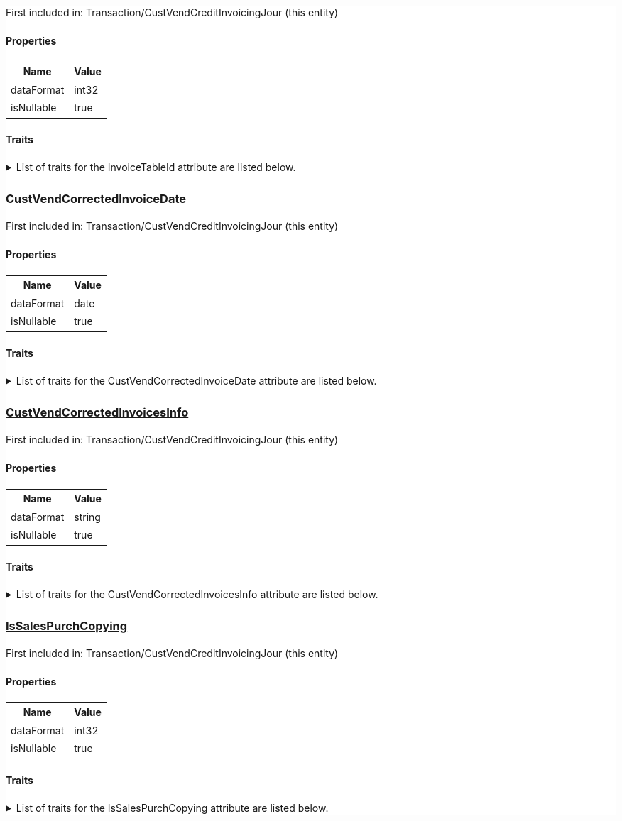 First included in: Transaction/CustVendCreditInvoicingJour (this entity)  

#### Properties

<table><tr><th>Name</th><th>Value</th></tr><tr><td>dataFormat</td><td>int32</td></tr><tr><td>isNullable</td><td>true</td></tr></table>

#### Traits

<details><summary>List of traits for the InvoiceTableId attribute are listed below.</summary></details>

### <a href=#CustVendCorrectedInvoiceDate name="CustVendCorrectedInvoiceDate">CustVendCorrectedInvoiceDate</a>

First included in: Transaction/CustVendCreditInvoicingJour (this entity)  

#### Properties

<table><tr><th>Name</th><th>Value</th></tr><tr><td>dataFormat</td><td>date</td></tr><tr><td>isNullable</td><td>true</td></tr></table>

#### Traits

<details><summary>List of traits for the CustVendCorrectedInvoiceDate attribute are listed below.</summary></details>

### <a href=#CustVendCorrectedInvoicesInfo name="CustVendCorrectedInvoicesInfo">CustVendCorrectedInvoicesInfo</a>

First included in: Transaction/CustVendCreditInvoicingJour (this entity)  

#### Properties

<table><tr><th>Name</th><th>Value</th></tr><tr><td>dataFormat</td><td>string</td></tr><tr><td>isNullable</td><td>true</td></tr></table>

#### Traits

<details><summary>List of traits for the CustVendCorrectedInvoicesInfo attribute are listed below.</summary></details>

### <a href=#IsSalesPurchCopying name="IsSalesPurchCopying">IsSalesPurchCopying</a>

First included in: Transaction/CustVendCreditInvoicingJour (this entity)  

#### Properties

<table><tr><th>Name</th><th>Value</th></tr><tr><td>dataFormat</td><td>int32</td></tr><tr><td>isNullable</td><td>true</td></tr></table>

#### Traits

<details><summary>List of traits for the IsSalesPurchCopying attribute are listed below.</summary></details>
